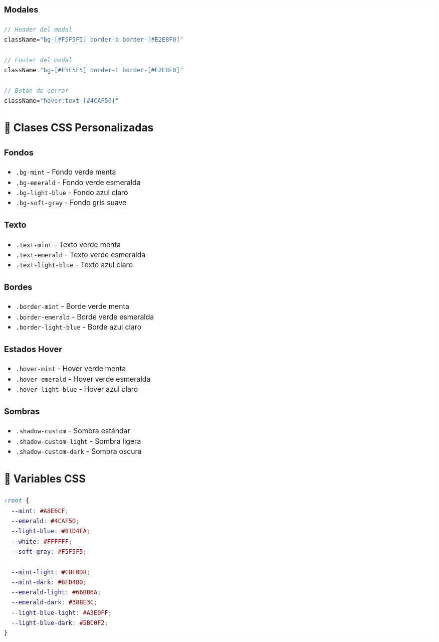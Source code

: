 ### Modales
```jsx
// Header del modal
className="bg-[#F5F5F5] border-b border-[#E2E8F0]"

// Footer del modal
className="bg-[#F5F5F5] border-t border-[#E2E8F0]"

// Botón de cerrar
className="hover:text-[#4CAF50]"
```

## 🎨 Clases CSS Personalizadas

### Fondos
- `.bg-mint` - Fondo verde menta
- `.bg-emerald` - Fondo verde esmeralda
- `.bg-light-blue` - Fondo azul claro
- `.bg-soft-gray` - Fondo gris suave

### Texto
- `.text-mint` - Texto verde menta
- `.text-emerald` - Texto verde esmeralda
- `.text-light-blue` - Texto azul claro

### Bordes
- `.border-mint` - Borde verde menta
- `.border-emerald` - Borde verde esmeralda
- `.border-light-blue` - Borde azul claro

### Estados Hover
- `.hover-mint` - Hover verde menta
- `.hover-emerald` - Hover verde esmeralda
- `.hover-light-blue` - Hover azul claro

### Sombras
- `.shadow-custom` - Sombra estándar
- `.shadow-custom-light` - Sombra ligera
- `.shadow-custom-dark` - Sombra oscura

## 🎨 Variables CSS

```css
:root {
  --mint: #A8E6CF;
  --emerald: #4CAF50;
  --light-blue: #81D4FA;
  --white: #FFFFFF;
  --soft-gray: #F5F5F5;
  
  --mint-light: #C8F0D8;
  --mint-dark: #8FD4B0;
  --emerald-light: #66BB6A;
  --emerald-dark: #388E3C;
  --light-blue-light: #A3E0FF;
  --light-blue-dark: #5BC0F2;
}
```
